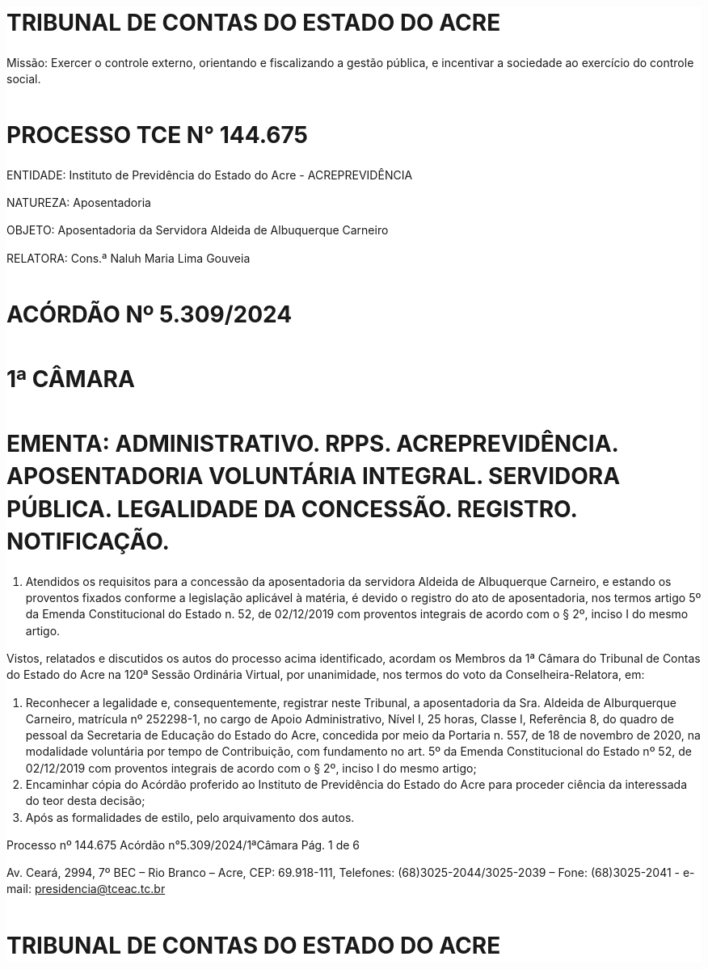 # TRIBUNAL DE CONTAS DO ESTADO DO ACRE

Missão: Exercer o controle externo, orientando e fiscalizando a gestão pública, e incentivar a sociedade ao exercício do controle social.

# PROCESSO TCE N° 144.675

ENTIDADE: Instituto de Previdência do Estado do Acre - ACREPREVIDÊNCIA

NATUREZA: Aposentadoria

OBJETO: Aposentadoria da Servidora Aldeida de Albuquerque Carneiro

RELATORA: Cons.ª Naluh Maria Lima Gouveia

# ACÓRDÃO Nº 5.309/2024

# 1ª CÂMARA

# EMENTA: ADMINISTRATIVO. RPPS. ACREPREVIDÊNCIA. APOSENTADORIA VOLUNTÁRIA INTEGRAL. SERVIDORA PÚBLICA. LEGALIDADE DA CONCESSÃO. REGISTRO. NOTIFICAÇÃO.

1. Atendidos os requisitos para a concessão da aposentadoria da servidora Aldeida de Albuquerque Carneiro, e estando os proventos fixados conforme a legislação aplicável à matéria, é devido o registro do ato de aposentadoria, nos termos artigo 5º da Emenda Constitucional do Estado n. 52, de 02/12/2019 com proventos integrais de acordo com o § 2º, inciso I do mesmo artigo.

Vistos, relatados e discutidos os autos do processo acima identificado, acordam os Membros da 1ª Câmara do Tribunal de Contas do Estado do Acre na 120ª Sessão Ordinária Virtual, por unanimidade, nos termos do voto da Conselheira-Relatora, em:

1. Reconhecer a legalidade e, consequentemente, registrar neste Tribunal, a aposentadoria da Sra. Aldeida de Alburquerque Carneiro, matrícula nº 252298-1, no cargo de Apoio Administrativo, Nível I, 25 horas, Classe I, Referência 8, do quadro de pessoal da Secretaria de Educação do Estado do Acre, concedida por meio da Portaria n. 557, de 18 de novembro de 2020, na modalidade voluntária por tempo de Contribuição, com fundamento no art. 5º da Emenda Constitucional do Estado nº 52, de 02/12/2019 com proventos integrais de acordo com o § 2º, inciso I do mesmo artigo;
2. Encaminhar cópia do Acórdão proferido ao Instituto de Previdência do Estado do Acre para proceder ciência da interessada do teor desta decisão;
3. Após as formalidades de estilo, pelo arquivamento dos autos.

Processo nº 144.675 Acórdão n°5.309/2024/1ªCâmara Pág. 1 de 6

Av. Ceará, 2994, 7º BEC – Rio Branco – Acre, CEP: 69.918-111, Telefones: (68)3025-2044/3025-2039 – Fone: (68)3025-2041 - e-mail: presidencia@tceac.tc.br

# TRIBUNAL DE CONTAS DO ESTADO DO ACRE
